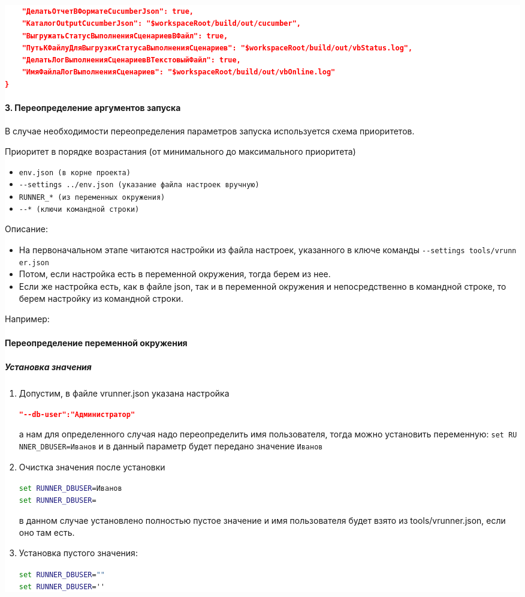 ```json
    "ДелатьОтчетВФорматеCucumberJson": true,
    "КаталогOutputCucumberJson": "$workspaceRoot/build/out/cucumber",
    "ВыгружатьСтатусВыполненияСценариевВФайл": true,
    "ПутьКФайлуДляВыгрузкиСтатусаВыполненияСценариев": "$workspaceRoot/build/out/vbStatus.log",
    "ДелатьЛогВыполненияСценариевВТекстовыйФайл": true,
    "ИмяФайлаЛогВыполненияСценариев": "$workspaceRoot/build/out/vbOnline.log"
}
```

<a id="markdown-3-переопределение-аргументов-запуска" name="3-переопределение-аргументов-запуска"></a>
#### 3. Переопределение аргументов запуска

В случае необходимости переопределения параметров запуска используется схема приоритетов.

Приоритет в порядке возрастания (от минимального до максимального приоритета)
+ `env.json (в корне проекта)`
+ `--settings ../env.json (указание файла настроек вручную)`
+ `RUNNER_* (из переменных окружения)`
+ `--* (ключи командной строки)`

Описание:
+ На первоначальном этапе читаются настройки из файла настроек, указанного в ключе команды ```--settings tools/vrunner.json```
+ Потом, если настройка есть в переменной окружения, тогда берем из неe.
+ Если же настройка есть, как в файле json, так и в переменной окружения и непосредственно в командной строке, то берем настройку из командной строки.

Например:

<a id="markdown-переопределение-переменной-окружения" name="переопределение-переменной-окружения"></a>
#### Переопределение переменной окружения

<a id="markdown-установка-значения" name="установка-значения"></a>
##### Установка значения

  1. Допустим, в файле vrunner.json указана настройка
        ```json
        "--db-user":"Администратор"
        ```
        а нам для определенного случая надо переопределить имя пользователя,
        тогда можно установить переменную: ```set RUNNER_DBUSER=Иванов``` и в данный параметр будет передано значение `Иванов`

  2. Очистка значения после установки
        ```cmd
        set RUNNER_DBUSER=Иванов
        set RUNNER_DBUSER=
        ```
        в данном случае установлено полностью пустое значение и имя пользователя будет взято из tools/vrunner.json, если оно там есть.

  3. Установка пустого значения:
        ```cmd
        set RUNNER_DBUSER=""
        set RUNNER_DBUSER=''
        ```
